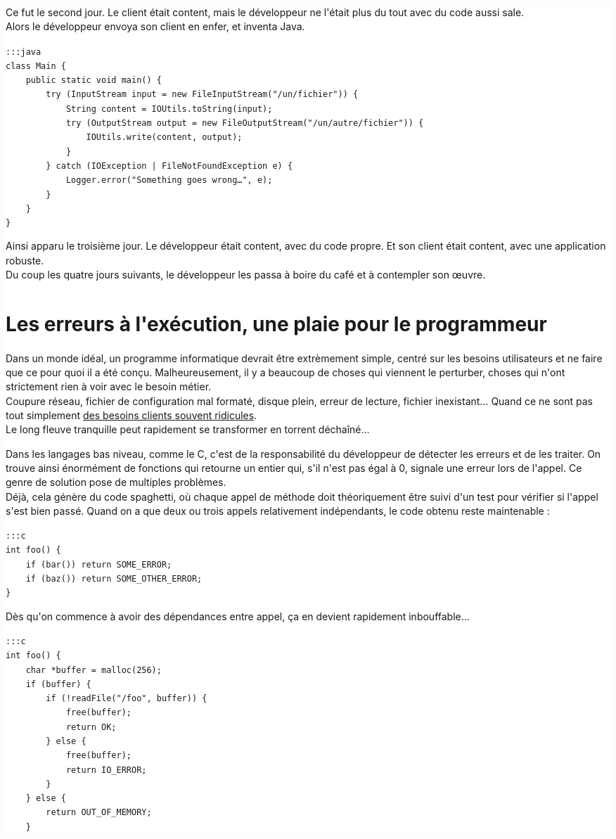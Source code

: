 Ce fut le second jour. Le client était content, mais le développeur ne l'était plus du tout avec du code
aussi sale.<br/>
Alors le développeur envoya son client en enfer, et inventa Java.

	:::java
	class Main {
		public static void main() {
			try (InputStream input = new FileInputStream("/un/fichier")) {
				String content = IOUtils.toString(input);
				try (OutputStream output = new FileOutputStream("/un/autre/fichier")) {
					IOUtils.write(content, output);
				}
			} catch (IOException | FileNotFoundException e) {
				Logger.error("Something goes wrong…", e);
			}
		}
	}

Ainsi apparu le troisième jour. Le développeur était content, avec du code propre.
Et son client était content, avec une application robuste.<br/>
Du coup les quatre jours suivants, le développeur les passa à boire du café et à contempler son œuvre.

# Les erreurs à l'exécution, une plaie pour le programmeur

Dans un monde idéal, un programme informatique devrait être extrèmement simple, centré sur les besoins utilisateurs et ne faire que ce pour quoi il a été conçu.
Malheureusement, il y a beaucoup de choses qui viennent le perturber, choses qui n'ont strictement rien à voir avec le besoin métier.<br/>
Coupure réseau, fichier de configuration mal formaté, disque plein, erreur de lecture, fichier inexistant… Quand ce ne sont pas tout simplement [des besoins clients souvent ridicules](|filename|/20130916-code-propre-besoins-client.md).<br/>
Le long fleuve tranquille peut rapidement se transformer en torrent déchaîné…

Dans les langages bas niveau, comme le C, c'est de la responsabilité du développeur de détecter les erreurs et de les traiter.
On trouve ainsi énormément de fonctions qui retourne un entier qui, s'il n'est pas égal à 0, signale une erreur lors de l'appel.
Ce genre de solution pose de multiples problèmes.<br/>
Déjà, cela génère du code spaghetti, où chaque appel de méthode doit théoriquement être suivi d'un test pour vérifier si l'appel s'est bien passé.
Quand on a que deux ou trois appels relativement indépendants, le code obtenu reste maintenable :

	:::c
	int foo() {
		if (bar()) return SOME_ERROR;
		if (baz()) return SOME_OTHER_ERROR;
	}

Dès qu'on commence à avoir des dépendances entre appel, ça en devient rapidement inbouffable…

	:::c
	int foo() {
		char *buffer = malloc(256);
		if (buffer) {
			if (!readFile("/foo", buffer)) {
				free(buffer);
				return OK;
			} else {
				free(buffer);
				return IO_ERROR;
			}
		} else {
			return OUT_OF_MEMORY;
		}